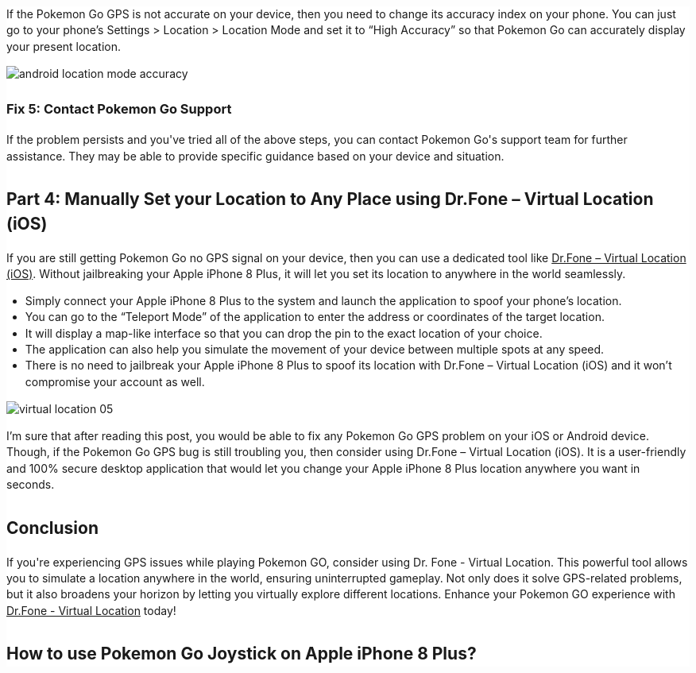 If the Pokemon Go GPS is not accurate on your device, then you need to change its accuracy index on your phone. You can just go to your phone’s Settings > Location > Location Mode and set it to “High Accuracy” so that Pokemon Go can accurately display your present location.

![android location mode accuracy](https://images.wondershare.com/drfone/2020/pokemon/android-location-mode-accuracy.jpg)

### Fix 5: Contact Pokemon Go Support

If the problem persists and you've tried all of the above steps, you can contact Pokemon Go's support team for further assistance. They may be able to provide specific guidance based on your device and situation.

## Part 4: Manually Set your Location to Any Place using Dr.Fone – Virtual Location (iOS)

If you are still getting Pokemon Go no GPS signal on your device, then you can use a dedicated tool like [Dr.Fone – Virtual Location (iOS)](https://tools.techidaily.com/wondershare/drfone/virtual-location-changer/). Without jailbreaking your Apple iPhone 8 Plus, it will let you set its location to anywhere in the world seamlessly.

<iframe width="100%" height="450" src="https://www.youtube.com/embed/FfhgWxnARqo" frameborder="0" allowfullscreen="allowfullscreen"></iframe>



- Simply connect your Apple iPhone 8 Plus to the system and launch the application to spoof your phone’s location.
- You can go to the “Teleport Mode” of the application to enter the address or coordinates of the target location.
- It will display a map-like interface so that you can drop the pin to the exact location of your choice.
- The application can also help you simulate the movement of your device between multiple spots at any speed.
- There is no need to jailbreak your Apple iPhone 8 Plus to spoof its location with Dr.Fone – Virtual Location (iOS) and it won’t compromise your account as well.

![virtual location 05](https://images.wondershare.com/drfone/guide/virtual-location-05.png)

I’m sure that after reading this post, you would be able to fix any Pokemon Go GPS problem on your iOS or Android device. Though, if the Pokemon Go GPS bug is still troubling you, then consider using Dr.Fone – Virtual Location (iOS). It is a user-friendly and 100% secure desktop application that would let you change your Apple iPhone 8 Plus location anywhere you want in seconds.



## Conclusion

If you're experiencing GPS issues while playing Pokemon GO, consider using Dr. Fone - Virtual Location. This powerful tool allows you to simulate a location anywhere in the world, ensuring uninterrupted gameplay. Not only does it solve GPS-related problems, but it also broadens your horizon by letting you virtually explore different locations. Enhance your Pokemon GO experience with [Dr.Fone - Virtual Location](https://tools.techidaily.com/wondershare/drfone/virtual-location-changer/) today!

## How to use Pokemon Go Joystick on Apple iPhone 8 Plus?
